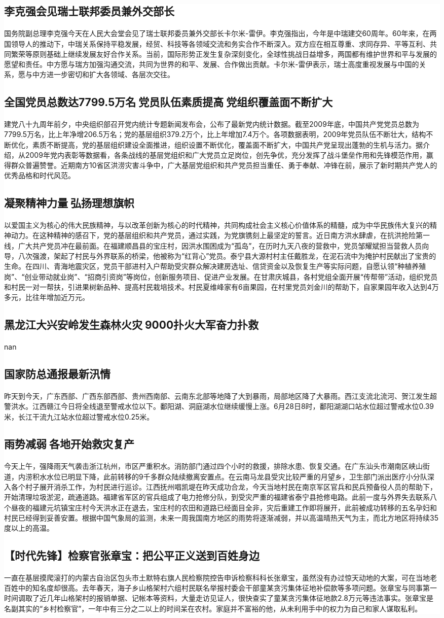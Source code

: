 ## 李克强会见瑞士联邦委员兼外交部长


国务院副总理李克强今天在人民大会堂会见了瑞士联邦委员兼外交部长卡尔米-雷伊。李克强指出，今年是中瑞建交60周年。60年来，在两国领导人的推动下，中瑞关系保持平稳发展，经贸、科技等各领域交流和务实合作不断深入。双方应在相互尊重、求同存异、平等互利、共同繁荣等原则基础上继续发展友好合作关系。当前，国际形势正发生复杂深刻变化，全球性挑战日益增多，两国都有维护世界和平与发展的愿望和责任。中方愿与瑞方加强沟通交流，共同为世界的和平、发展、合作做出贡献。卡尔米-雷伊表示，瑞士高度重视发展与中国的关系，愿与中方进一步密切和扩大各领域、各层次交往。


## 全国党员总数达7799.5万名 党员队伍素质提高 党组织覆盖面不断扩大


建党八十九周年前夕，中央组织部召开党内统计专题新闻发布会，公布了最新党内统计数据。截至2009年底，中国共产党党员总数为7799.5万名，比上年净增206.5万名；党的基层组织379.2万个，比上年增加7.4万个。各项数据表明，2009年党员队伍不断壮大，结构不断优化，素质不断提高，党的基层组织建设全面推进，组织设置不断优化，覆盖面不断扩大，中国共产党呈现出蓬勃的生机与活力。据介绍，从2009年党内表彰等数据看，各条战线的基层党组织和广大党员立足岗位，创先争优，充分发挥了战斗堡垒作用和先锋模范作用，赢得群众普遍赞誉。近期南方10省区洪涝灾害斗争中，广大基层党组织和共产党员担当重任、勇于奉献、冲锋在前，展示了新时期共产党人的优秀品格和时代风范。


## 凝聚精神力量 弘扬理想旗帜


以爱国主义为核心的伟大民族精神，与以改革创新为核心的时代精神，共同构成社会主义核心价值体系的精髓，成为中华民族伟大复兴的精神动力。在这种精神的感召下，党的基层组织和共产党员，通过实践，为党旗镌刻上最坚定的誓言。近日南方洪水肆虐，在抗洪抢险第一线，广大共产党员冲在最前面。在福建顺昌县的宝庄村，因洪水围困成为“孤岛”，在历时九天八夜的营救中，党员邹耀斌担当营救人员向导，八次强渡，架起了村民与外界联系的桥梁，他被称为“红背心”党员。泰宁县大源村村主任戴胜龙，在泥石流中为掩护村民献出了宝贵的生命。在四川、青海地震灾区，党员干部进村入户帮助受灾群众解决建房选址、信贷资金以及恢复生产等实际问题，自愿认领“种植养殖岗”、“创业带动就业岗”、“招商引资岗”等岗位，创新服务项目、促进产业发展。在甘肃庆城县，各村党组全面开展“传帮带”活动，组织党员和村民一对一帮扶，引进果树新品种、提高村民栽培技术。村民夏维峰家有6亩果园，在村里党员刘金川的帮助下，自家果园年收入达到4万多元，比往年增加近万元。


## 黑龙江大兴安岭发生森林火灾 9000扑火大军奋力扑救


nan


## 国家防总通报最新汛情


昨天到今天，广东西部、广西东部西部、贵州西南部、云南东北部等地降了大到暴雨，局部地区降了大暴雨。西江支流北流河、贺江发生超警洪水。江西赣江今日将全线退至警戒水位以下。鄱阳湖、洞庭湖水位继续缓慢上涨。6月28日8时，鄱阳湖湖口站水位超过警戒水位0.39米，长江干流九江站水位超过警戒水位0.25米。


## 雨势减弱 各地开始救灾复产


今天上午，强降雨天气袭击浙江杭州，市区严重积水。消防部门通过四个小时的救援，排除水患、恢复交通。在广东汕头市潮南区峡山街道，内涝积水水位已明显下降，此前转移的9千多群众陆续撤离安置点。在云南马龙县受灾比较严重的月望乡，卫生部门派出医疗小分队深入各个村子展开消杀工作，为村民进行巡诊。江西抚州唱凯堤在昨天成功合龙，今天当地村民在南京军区官兵和民兵预备役人员的帮助下，开始清理垃圾淤泥，疏通道路。福建省军区的官兵组成了电力抢修分队，到受灾严重的福建省泰宁县抢修电路。此前一度与外界失去联系八个昼夜的福建元坑镇宝庄村今天洪水正在退去，宝庄村的农田和道路已经面目全非，灾后重建工作即将展开，此前被成功转移的五名孕妇和村民已经得到妥善安置。根据中国气象局的监测，未来一周我国南方地区的雨势将逐渐减弱，并以高温晴热天气为主，而北方地区将持续35度以上的高温。


## 【时代先锋】检察官张章宝：把公平正义送到百姓身边


一直在基层摸爬滚打的内蒙古自治区包头市土默特右旗人民检察院控告申诉检察科科长张章宝，虽然没有办过惊天动地的大案，可在当地老百姓中的知名度却很高。去年春天，海子乡山格架村六组村民联名举报村委会干部童某贪污集体征地补偿款等多项问题。张章宝与同事第一时间调取了近几年山格架村的报销单据、记帐本等资料，大量走访见证人，很快查实了童某贪污集体征地款2.8万元等违法事实。张章宝是名副其实的“乡村检察官”，一年中有三分之二以上的时间呆在农村。家庭并不富裕的他，从未利用手中的权力为自己和家人谋取私利。

